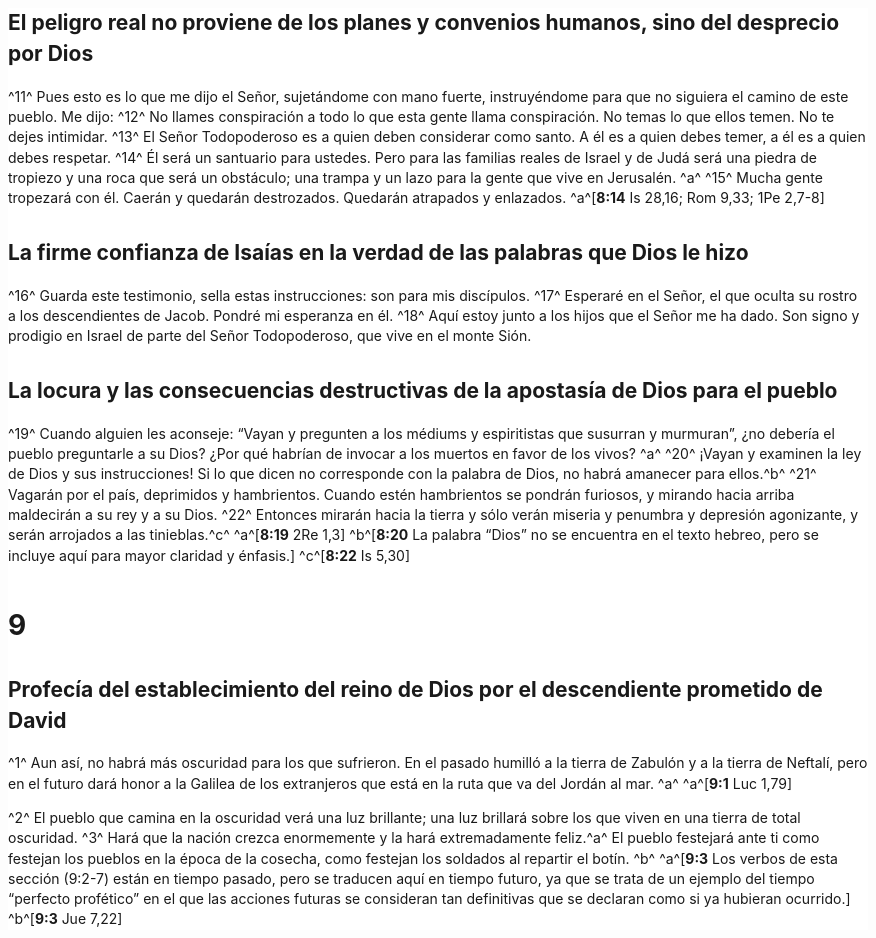 ## El peligro real no proviene de los planes y convenios humanos, sino del desprecio por Dios
^11^ Pues esto es lo que me dijo el Señor, sujetándome con mano fuerte, instruyéndome para que no siguiera el camino de este pueblo. Me dijo: ^12^ No llames conspiración a todo lo que esta gente llama conspiración. No temas lo que ellos temen. No te dejes intimidar. ^13^ El Señor Todopoderoso es a quien deben considerar como santo. A él es a quien debes temer, a él es a quien debes respetar. ^14^ Él será un santuario para ustedes. Pero para las familias reales de Israel y de Judá será una piedra de tropiezo y una roca que será un obstáculo; una trampa y un lazo para la gente que vive en Jerusalén. ^a^ ^15^ Mucha gente tropezará con él. Caerán y quedarán destrozados. Quedarán atrapados y enlazados. 
^a^[**8:14** Is 28,16; Rom 9,33; 1Pe 2,7-8]

## La firme confianza de Isaías en la verdad de las palabras que Dios le hizo
^16^ Guarda este testimonio, sella estas instrucciones: son para mis discípulos. ^17^ Esperaré en el Señor, el que oculta su rostro a los descendientes de Jacob. Pondré mi esperanza en él. ^18^ Aquí estoy junto a los hijos que el Señor me ha dado. Son signo y prodigio en Israel de parte del Señor Todopoderoso, que vive en el monte Sión. 

## La locura y las consecuencias destructivas de la apostasía de Dios para el pueblo
^19^ Cuando alguien les aconseje: “Vayan y pregunten a los médiums y espiritistas que susurran y murmuran”, ¿no debería el pueblo preguntarle a su Dios? ¿Por qué habrían de invocar a los muertos en favor de los vivos? ^a^ ^20^ ¡Vayan y examinen la ley de Dios y sus instrucciones! Si lo que dicen no corresponde con la palabra de Dios, no habrá amanecer para ellos.^b^ ^21^ Vagarán por el país, deprimidos y hambrientos. Cuando estén hambrientos se pondrán furiosos, y mirando hacia arriba maldecirán a su rey y a su Dios. ^22^ Entonces mirarán hacia la tierra y sólo verán miseria y penumbra y depresión agonizante, y serán arrojados a las tinieblas.^c^ 
^a^[**8:19** 2Re 1,3] ^b^[**8:20** La palabra “Dios” no se encuentra en el texto hebreo, pero se incluye aquí para mayor claridad y énfasis.] ^c^[**8:22** Is 5,30]

# 9 
## Profecía del establecimiento del reino de Dios por el descendiente prometido de David
^1^ Aun así, no habrá más oscuridad para los que sufrieron. En el pasado humilló a la tierra de Zabulón y a la tierra de Neftalí, pero en el futuro dará honor a la Galilea de los extranjeros que está en la ruta que va del Jordán al mar. ^a^ 
^a^[**9:1** Luc 1,79]

^2^ El pueblo que camina en la oscuridad verá una luz brillante; una luz brillará sobre los que viven en una tierra de total oscuridad. ^3^ Hará que la nación crezca enormemente y la hará extremadamente feliz.^a^ El pueblo festejará ante ti como festejan los pueblos en la época de la cosecha, como festejan los soldados al repartir el botín. ^b^ 
^a^[**9:3** Los verbos de esta sección (9:2-7) están en tiempo pasado, pero se traducen aquí en tiempo futuro, ya que se trata de un ejemplo del tiempo “perfecto profético” en el que las acciones futuras se consideran tan definitivas que se declaran como si ya hubieran ocurrido.] ^b^[**9:3** Jue 7,22]
